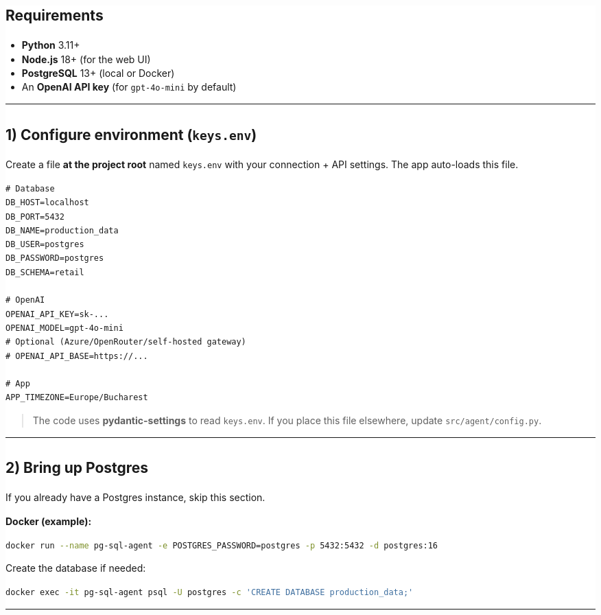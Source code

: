 
## Requirements

- **Python** 3.11+  
- **Node.js** 18+ (for the web UI)
- **PostgreSQL** 13+ (local or Docker)
- An **OpenAI API key** (for `gpt-4o-mini` by default)

---

## 1) Configure environment (`keys.env`)

Create a file **at the project root** named `keys.env` with your connection + API settings. The app auto-loads this file.

```dotenv
# Database
DB_HOST=localhost
DB_PORT=5432
DB_NAME=production_data
DB_USER=postgres
DB_PASSWORD=postgres
DB_SCHEMA=retail

# OpenAI
OPENAI_API_KEY=sk-...
OPENAI_MODEL=gpt-4o-mini
# Optional (Azure/OpenRouter/self-hosted gateway)
# OPENAI_API_BASE=https://...

# App
APP_TIMEZONE=Europe/Bucharest
```

> The code uses **pydantic-settings** to read `keys.env`. If you place this file elsewhere, update `src/agent/config.py`.

---

## 2) Bring up Postgres

If you already have a Postgres instance, skip this section.

**Docker (example):**
```bash
docker run --name pg-sql-agent -e POSTGRES_PASSWORD=postgres -p 5432:5432 -d postgres:16
```

Create the database if needed:
```bash
docker exec -it pg-sql-agent psql -U postgres -c 'CREATE DATABASE production_data;'
```

---
